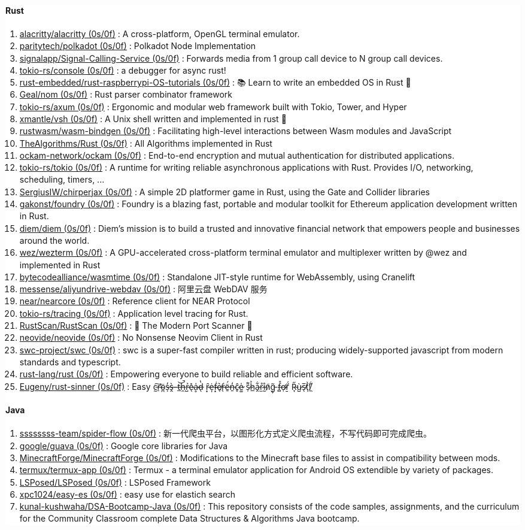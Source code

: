 #### Rust
1. [alacritty/alacritty (0s/0f)](https://github.com/alacritty/alacritty) : A cross-platform, OpenGL terminal emulator.
2. [paritytech/polkadot (0s/0f)](https://github.com/paritytech/polkadot) : Polkadot Node Implementation
3. [signalapp/Signal-Calling-Service (0s/0f)](https://github.com/signalapp/Signal-Calling-Service) : Forwards media from 1 group call device to N group call devices.
4. [tokio-rs/console (0s/0f)](https://github.com/tokio-rs/console) : a debugger for async rust!
5. [rust-embedded/rust-raspberrypi-OS-tutorials (0s/0f)](https://github.com/rust-embedded/rust-raspberrypi-OS-tutorials) : 📚 Learn to write an embedded OS in Rust 🦀
6. [Geal/nom (0s/0f)](https://github.com/Geal/nom) : Rust parser combinator framework
7. [tokio-rs/axum (0s/0f)](https://github.com/tokio-rs/axum) : Ergonomic and modular web framework built with Tokio, Tower, and Hyper
8. [xmantle/vsh (0s/0f)](https://github.com/xmantle/vsh) : A Unix shell written and implemented in rust 🦀
9. [rustwasm/wasm-bindgen (0s/0f)](https://github.com/rustwasm/wasm-bindgen) : Facilitating high-level interactions between Wasm modules and JavaScript
10. [TheAlgorithms/Rust (0s/0f)](https://github.com/TheAlgorithms/Rust) : All Algorithms implemented in Rust
11. [ockam-network/ockam (0s/0f)](https://github.com/ockam-network/ockam) : End-to-end encryption and mutual authentication for distributed applications.
12. [tokio-rs/tokio (0s/0f)](https://github.com/tokio-rs/tokio) : A runtime for writing reliable asynchronous applications with Rust. Provides I/O, networking, scheduling, timers, ...
13. [SergiusIW/chirperjax (0s/0f)](https://github.com/SergiusIW/chirperjax) : A simple 2D platformer game in Rust, using the Gate and Collider libraries
14. [gakonst/foundry (0s/0f)](https://github.com/gakonst/foundry) : Foundry is a blazing fast, portable and modular toolkit for Ethereum application development written in Rust.
15. [diem/diem (0s/0f)](https://github.com/diem/diem) : Diem’s mission is to build a trusted and innovative financial network that empowers people and businesses around the world.
16. [wez/wezterm (0s/0f)](https://github.com/wez/wezterm) : A GPU-accelerated cross-platform terminal emulator and multiplexer written by @wez and implemented in Rust
17. [bytecodealliance/wasmtime (0s/0f)](https://github.com/bytecodealliance/wasmtime) : Standalone JIT-style runtime for WebAssembly, using Cranelift
18. [messense/aliyundrive-webdav (0s/0f)](https://github.com/messense/aliyundrive-webdav) : 阿里云盘 WebDAV 服务
19. [near/nearcore (0s/0f)](https://github.com/near/nearcore) : Reference client for NEAR Protocol
20. [tokio-rs/tracing (0s/0f)](https://github.com/tokio-rs/tracing) : Application level tracing for Rust.
21. [RustScan/RustScan (0s/0f)](https://github.com/RustScan/RustScan) : 🤖 The Modern Port Scanner 🤖
22. [neovide/neovide (0s/0f)](https://github.com/neovide/neovide) : No Nonsense Neovim Client in Rust
23. [swc-project/swc (0s/0f)](https://github.com/swc-project/swc) : swc is a super-fast compiler written in rust; producing widely-supported javascript from modern standards and typescript.
24. [rust-lang/rust (0s/0f)](https://github.com/rust-lang/rust) : Empowering everyone to build reliable and efficient software.
25. [Eugeny/rust-sinner (0s/0f)](https://github.com/Eugeny/rust-sinner) : Easy c̵̰͠r̵̛̠ö̴̪s̶̩̒s̵̭̀-t̶̲͝h̶̯̚r̵̺͐e̷̖̽ḁ̴̍d̶̖̔ ȓ̵͙ė̶͎ḟ̴͙e̸̖͛r̶̖͗ë̶̱́ṉ̵̒ĉ̷̥e̷͚̍ s̷̹͌h̷̲̉a̵̭͋r̷̫̊ḭ̵̊n̷̬͂g̵̦̃ f̶̻̊ơ̵̜ṟ̸̈́ R̵̞̋ù̵̺s̷̖̅ţ̸͗!̸̼͋

#### Java
1. [ssssssss-team/spider-flow (0s/0f)](https://github.com/ssssssss-team/spider-flow) : 新一代爬虫平台，以图形化方式定义爬虫流程，不写代码即可完成爬虫。
2. [google/guava (0s/0f)](https://github.com/google/guava) : Google core libraries for Java
3. [MinecraftForge/MinecraftForge (0s/0f)](https://github.com/MinecraftForge/MinecraftForge) : Modifications to the Minecraft base files to assist in compatibility between mods.
4. [termux/termux-app (0s/0f)](https://github.com/termux/termux-app) : Termux - a terminal emulator application for Android OS extendible by variety of packages.
5. [LSPosed/LSPosed (0s/0f)](https://github.com/LSPosed/LSPosed) : LSPosed Framework
6. [xpc1024/easy-es (0s/0f)](https://github.com/xpc1024/easy-es) : easy use for elastich search
7. [kunal-kushwaha/DSA-Bootcamp-Java (0s/0f)](https://github.com/kunal-kushwaha/DSA-Bootcamp-Java) : This repository consists of the code samples, assignments, and the curriculum for the Community Classroom complete Data Structures & Algorithms Java bootcamp.